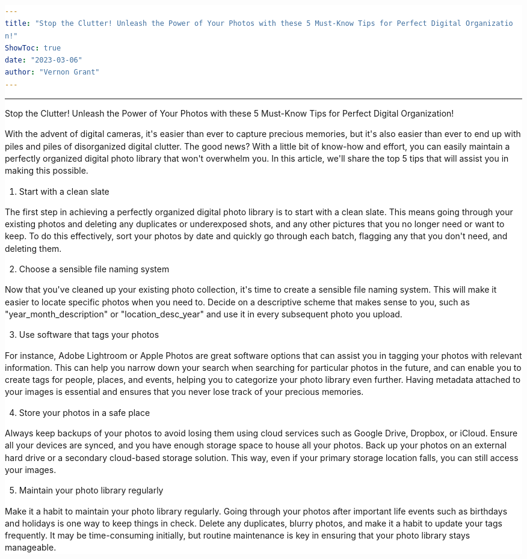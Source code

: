 ```yaml
---
title: "Stop the Clutter! Unleash the Power of Your Photos with these 5 Must-Know Tips for Perfect Digital Organization!"
ShowToc: true 
date: "2023-03-06"
author: "Vernon Grant"
---
```

*****
Stop the Clutter! Unleash the Power of Your Photos with these 5 Must-Know Tips for Perfect Digital Organization!

With the advent of digital cameras, it's easier than ever to capture precious memories, but it's also easier than ever to end up with piles and piles of disorganized digital clutter. The good news? With a little bit of know-how and effort, you can easily maintain a perfectly organized digital photo library that won't overwhelm you. In this article, we'll share the top 5 tips that will assist you in making this possible.

1. Start with a clean slate

The first step in achieving a perfectly organized digital photo library is to start with a clean slate. This means going through your existing photos and deleting any duplicates or underexposed shots, and any other pictures that you no longer need or want to keep. To do this effectively, sort your photos by date and quickly go through each batch, flagging any that you don't need, and deleting them.

2. Choose a sensible file naming system

Now that you've cleaned up your existing photo collection, it's time to create a sensible file naming system. This will make it easier to locate specific photos when you need to. Decide on a descriptive scheme that makes sense to you, such as "year_month_description" or "location_desc_year" and use it in every subsequent photo you upload.

3. Use software that tags your photos

For instance, Adobe Lightroom or Apple Photos are great software options that can assist you in tagging your photos with relevant information. This can help you narrow down your search when searching for particular photos in the future, and can enable you to create tags for people, places, and events, helping you to categorize your photo library even further. Having metadata attached to your images is essential and ensures that you never lose track of your precious memories.

4. Store your photos in a safe place

Always keep backups of your photos to avoid losing them using cloud services such as Google Drive, Dropbox, or iCloud. Ensure all your devices are synced, and you have enough storage space to house all your photos. Back up your photos on an external hard drive or a secondary cloud-based storage solution. This way, even if your primary storage location falls, you can still access your images.

5. Maintain your photo library regularly

Make it a habit to maintain your photo library regularly. Going through your photos after important life events such as birthdays and holidays is one way to keep things in check. Delete any duplicates, blurry photos, and make it a habit to update your tags frequently. It may be time-consuming initially, but routine maintenance is key in ensuring that your photo library stays manageable.
